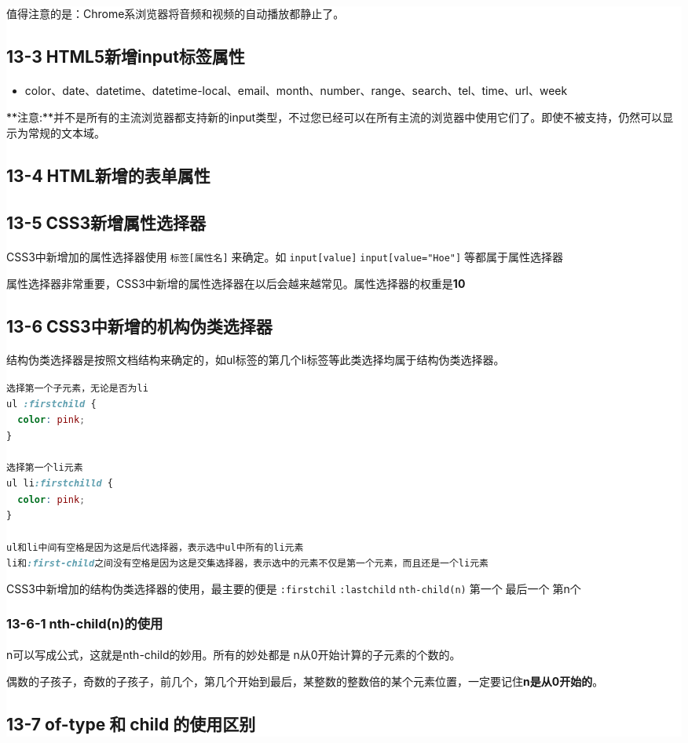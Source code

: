 


值得注意的是：Chrome系浏览器将音频和视频的自动播放都静止了。

## 13-3	HTML5新增input标签属性

- color、date、datetime、datetime-local、email、month、number、range、search、tel、time、url、week



**注意:**并不是所有的主流浏览器都支持新的input类型，不过您已经可以在所有主流的浏览器中使用它们了。即使不被支持，仍然可以显示为常规的文本域。

## 13-4	HTML新增的表单属性



## 13-5	CSS3新增属性选择器

CSS3中新增加的属性选择器使用 `标签[属性名]` 来确定。如 `input[value]` `input[value="Hoe"]` 等都属于属性选择器



属性选择器非常重要，CSS3中新增的属性选择器在以后会越来越常见。属性选择器的权重是**10**

## 13-6	CSS3中新增的机构伪类选择器

结构伪类选择器是按照文档结构来确定的，如ul标签的第几个li标签等此类选择均属于结构伪类选择器。

```css
选择第一个子元素，无论是否为li
ul :firstchild {
  color: pink;
}

选择第一个li元素
ul li:firstchilld {
  color: pink;
}

ul和li中间有空格是因为这是后代选择器，表示选中ul中所有的li元素
li和:first-child之间没有空格是因为这是交集选择器，表示选中的元素不仅是第一个元素，而且还是一个li元素
```

CSS3中新增加的结构伪类选择器的使用，最主要的便是 `:firstchil` `:lastchild` `nth-child(n)` 第一个 最后一个 第n个



### 13-6-1	nth-child(n)的使用

n可以写成公式，这就是nth-child的妙用。所有的妙处都是 n从0开始计算的子元素的个数的。



偶数的子孩子，奇数的子孩子，前几个，第几个开始到最后，某整数的整数倍的某个元素位置，一定要记住**n是从0开始的**。

## 13-7	of-type 和 child 的使用区别
